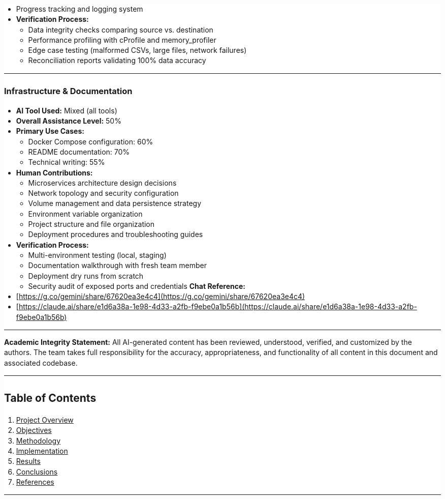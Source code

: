  - Progress tracking and logging system
- **Verification Process:**
  - Data integrity checks comparing source vs. destination
  - Performance profiling with cProfile and memory_profiler
  - Edge case testing (malformed CSVs, large files, network failures)
  - Reconciliation reports validating 100% data accuracy

---

### Infrastructure & Documentation

- **AI Tool Used:** Mixed (all tools)
- **Overall Assistance Level:** 50%
- **Primary Use Cases:**
  - Docker Compose configuration: 60%
  - README documentation: 70%
  - Technical writing: 55%
- **Human Contributions:**
  - Microservices architecture design decisions
  - Network topology and security configuration
  - Volume management and data persistence strategy
  - Environment variable organization
  - Project structure and file organization
  - Deployment procedures and troubleshooting guides
- **Verification Process:**
  - Multi-environment testing (local, staging)
  - Documentation walkthrough with fresh team member
  - Deployment dry runs from scratch
  - Security audit of exposed ports and credentials
**Chat Reference:**
- [https://g.co/gemini/share/67620ea3e4c4](https://g.co/gemini/share/67620ea3e4c4)
- [https://claude.ai/share/e1d6a38a-1e98-4d33-a2fb-f9ebe0a1b56b](https://claude.ai/share/e1d6a38a-1e98-4d33-a2fb-f9ebe0a1b56b)
---

**Academic Integrity Statement:** All AI-generated content has been reviewed, understood, verified, and customized by the authors. The team takes full responsibility for the accuracy, appropriateness, and functionality of all content in this document and associated codebase.

---

## Table of Contents

1. [Project Overview](#project-overview)
2. [Objectives](#objectives)
3. [Methodology](#methodology)
4. [Implementation](#implementation)
5. [Results](#results)
6. [Conclusions](#conclusions)
7. [References](#references)

---

